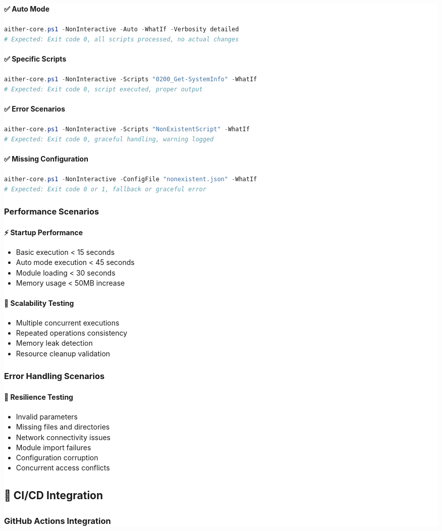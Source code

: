 #### ✅ **Auto Mode**
```powershell
aither-core.ps1 -NonInteractive -Auto -WhatIf -Verbosity detailed
# Expected: Exit code 0, all scripts processed, no actual changes
```

#### ✅ **Specific Scripts**
```powershell
aither-core.ps1 -NonInteractive -Scripts "0200_Get-SystemInfo" -WhatIf
# Expected: Exit code 0, script executed, proper output
```

#### ✅ **Error Scenarios**
```powershell
aither-core.ps1 -NonInteractive -Scripts "NonExistentScript" -WhatIf
# Expected: Exit code 0, graceful handling, warning logged
```

#### ✅ **Missing Configuration**
```powershell
aither-core.ps1 -NonInteractive -ConfigFile "nonexistent.json" -WhatIf
# Expected: Exit code 0 or 1, fallback or graceful error
```

### Performance Scenarios

#### ⚡ **Startup Performance**
- Basic execution < 15 seconds
- Auto mode execution < 45 seconds
- Module loading < 30 seconds
- Memory usage < 50MB increase

#### 🔄 **Scalability Testing**
- Multiple concurrent executions
- Repeated operations consistency
- Memory leak detection
- Resource cleanup validation

### Error Handling Scenarios

#### 🚨 **Resilience Testing**
- Invalid parameters
- Missing files and directories
- Network connectivity issues
- Module import failures
- Configuration corruption
- Concurrent access conflicts

## 🔧 CI/CD Integration

### GitHub Actions Integration
